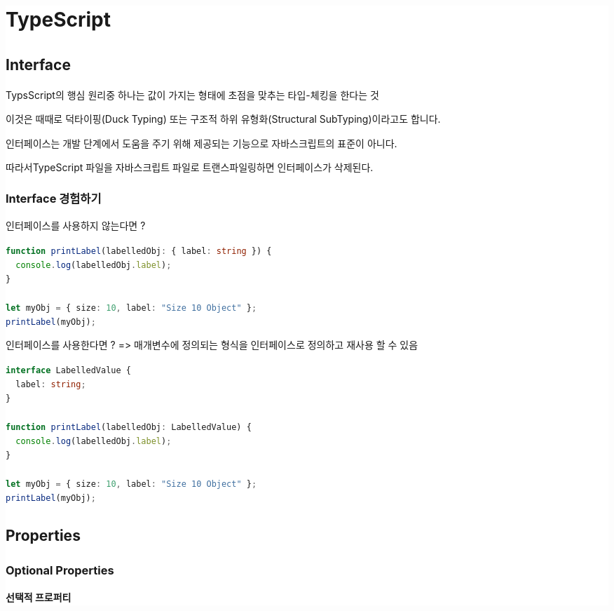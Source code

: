 # TypeScript

## Interface

TypsScript의 행심 원리중 하나는 값이 가지는 형태에 초점을 맞추는 타입-체킹을 한다는 것

이것은 때때로 덕타이핑(Duck Typing) 또는 구조적 하위 유형화(Structural SubTyping)이라고도 합니다.



인터페이스는 개발 단계에서 도움을 주기 위해 제공되는 기능으로 자바스크립트의 표준이 아니다. 

따라서TypeScript 파일을 자바스크립트 파일로 트랜스파일링하면 인터페이스가 삭제된다.



### Interface 경험하기



인터페이스를 사용하지 않는다면 ?

```typescript
function printLabel(labelledObj: { label: string }) {
  console.log(labelledObj.label);
}

let myObj = { size: 10, label: "Size 10 Object" };
printLabel(myObj);
```



인터페이스를 사용한다면 ? => 매개변수에 정의되는 형식을 인터페이스로 정의하고 재사용 할 수 있음

```typescript
interface LabelledValue {
  label: string;
}

function printLabel(labelledObj: LabelledValue) {
  console.log(labelledObj.label);
}

let myObj = { size: 10, label: "Size 10 Object" };
printLabel(myObj);
```



## Properties



### Optional Properties 

**선택적 프로퍼티**
